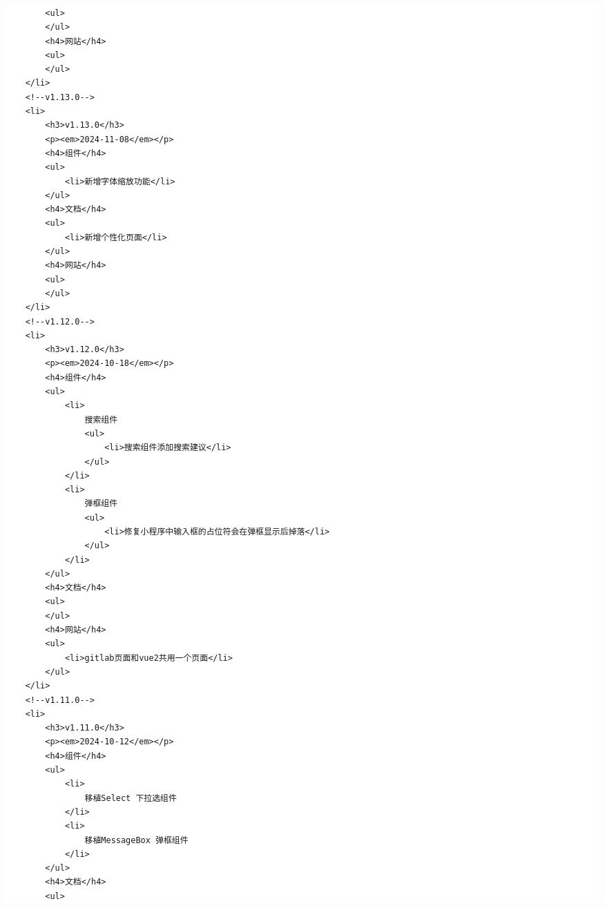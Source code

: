 			<ul>
			</ul>
			<h4>网站</h4>
			<ul>
			</ul>
		</li>
        <!--v1.13.0-->
		<li>
			<h3>v1.13.0</h3>
			<p><em>2024-11-08</em></p>
			<h4>组件</h4>
			<ul>
                <li>新增字体缩放功能</li>
			</ul>
			<h4>文档</h4>
			<ul>
                <li>新增个性化页面</li>
			</ul>
			<h4>网站</h4>
			<ul>
			</ul>
		</li>
        <!--v1.12.0-->
		<li>
			<h3>v1.12.0</h3>
			<p><em>2024-10-18</em></p>
			<h4>组件</h4>
			<ul>
				<li>
					搜索组件
					<ul>
						<li>搜索组件添加搜索建议</li>
					</ul>
				</li>
				<li>
					弹框组件
					<ul>
						<li>修复小程序中输入框的占位符会在弹框显示后掉落</li>
					</ul>
				</li>
			</ul>
			<h4>文档</h4>
			<ul>
			</ul>
			<h4>网站</h4>
			<ul>
                <li>gitlab页面和vue2共用一个页面</li>
			</ul>
		</li>
        <!--v1.11.0-->
		<li>
			<h3>v1.11.0</h3>
			<p><em>2024-10-12</em></p>
			<h4>组件</h4>
			<ul>
				<li>
					移植Select 下拉选组件
				</li>
				<li>
					移植MessageBox 弹框组件
				</li>
			</ul>
			<h4>文档</h4>
			<ul>